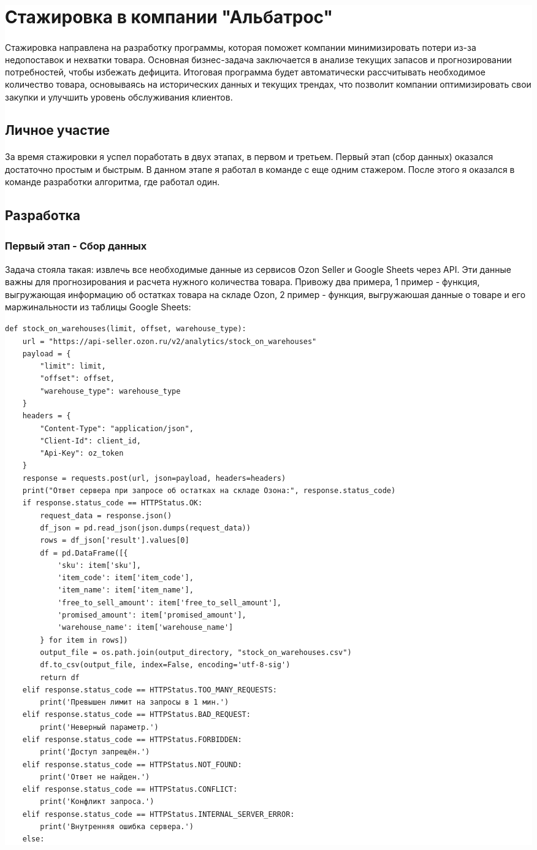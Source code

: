 # Стажировка в компании "Альбатрос"
Стажировка направлена на разработку программы, которая поможет компании минимизировать потери из-за недопоставок и нехватки товара. Основная бизнес-задача заключается в анализе текущих запасов и прогнозировании потребностей, чтобы избежать дефицита. Итоговая программа будет автоматически рассчитывать необходимое количество товара, основываясь на исторических данных и текущих трендах, что позволит компании оптимизировать свои закупки и улучшить уровень обслуживания клиентов.
## Личное участие
За время стажировки я успел поработать в двух этапах, в первом и третьем. Первый этап (сбор данных) оказался достаточно простым и быстрым. В данном этапе я работал в команде с еще одним стажером. После этого я оказался в команде разработки алгоритма, где работал один.
## Разработка
### Первый этап - Сбор данных
Задача стояла такая: извлечь все необходимые данные из сервисов Ozon Seller и Google Sheets через API. Эти данные важны для прогнозирования и расчета нужного количества товара. Привожу два примера, 1 пример - функция, выгружающая информацию об остатках товара на складе Ozon, 2 пример - функция, выгружаюшая данные о товаре и его маржинальности из таблицы Google Sheets:
```
def stock_on_warehouses(limit, offset, warehouse_type):
    url = "https://api-seller.ozon.ru/v2/analytics/stock_on_warehouses"
    payload = {
        "limit": limit,
        "offset": offset,
        "warehouse_type": warehouse_type
    }
    headers = {
        "Content-Type": "application/json",
        "Client-Id": client_id,
        "Api-Key": oz_token
    }
    response = requests.post(url, json=payload, headers=headers)
    print("Ответ сервера при запросе об остатках на складе Озона:", response.status_code)
    if response.status_code == HTTPStatus.OK:
        request_data = response.json()
        df_json = pd.read_json(json.dumps(request_data))
        rows = df_json['result'].values[0]
        df = pd.DataFrame([{
            'sku': item['sku'],
            'item_code': item['item_code'],
            'item_name': item['item_name'],
            'free_to_sell_amount': item['free_to_sell_amount'],
            'promised_amount': item['promised_amount'],
            'warehouse_name': item['warehouse_name']
        } for item in rows])
        output_file = os.path.join(output_directory, "stock_on_warehouses.csv")
        df.to_csv(output_file, index=False, encoding='utf-8-sig')
        return df
    elif response.status_code == HTTPStatus.TOO_MANY_REQUESTS:
        print('Превышен лимит на запросы в 1 мин.')
    elif response.status_code == HTTPStatus.BAD_REQUEST:
        print('Неверный параметр.')
    elif response.status_code == HTTPStatus.FORBIDDEN:
        print('Доступ запрещён.')
    elif response.status_code == HTTPStatus.NOT_FOUND:
        print('Ответ не найден.')
    elif response.status_code == HTTPStatus.CONFLICT:
        print('Конфликт запроса.')
    elif response.status_code == HTTPStatus.INTERNAL_SERVER_ERROR:
        print('Внутренняя ошибка сервера.')
    else:
```